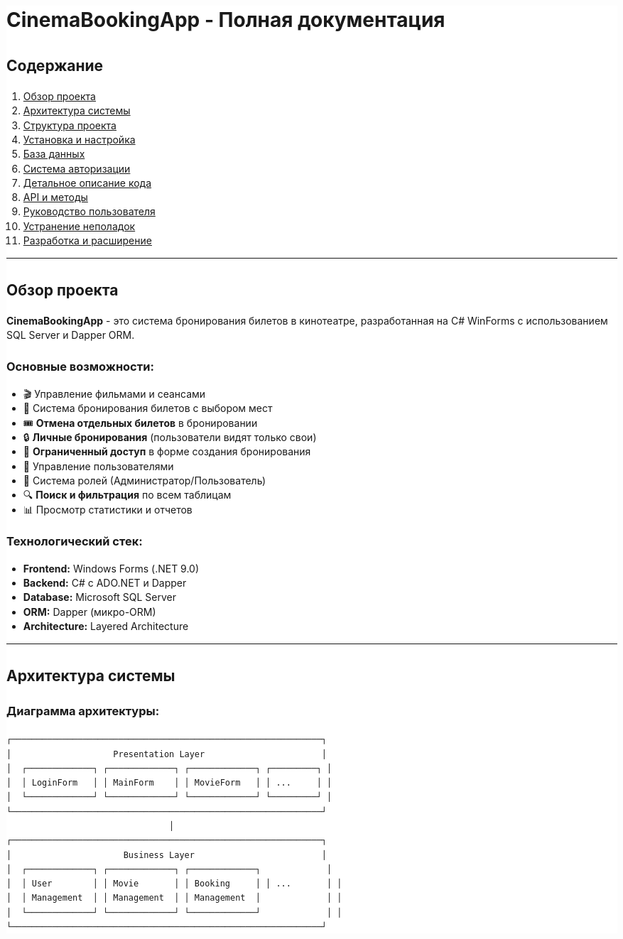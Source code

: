# CinemaBookingApp - Полная документация

## Содержание
1. [Обзор проекта](#обзор-проекта)
2. [Архитектура системы](#архитектура-системы)
3. [Структура проекта](#структура-проекта)
4. [Установка и настройка](#установка-и-настройка)
5. [База данных](#база-данных)
6. [Система авторизации](#система-авторизации)
7. [Детальное описание кода](#детальное-описание-кода)
8. [API и методы](#api-и-методы)
9. [Руководство пользователя](#руководство-пользователя)
10. [Устранение неполадок](#устранение-неполадок)
11. [Разработка и расширение](#разработка-и-расширение)

---

## Обзор проекта

**CinemaBookingApp** - это система бронирования билетов в кинотеатре, разработанная на C# WinForms с использованием SQL Server и Dapper ORM.

### Основные возможности:
- 🎬 Управление фильмами и сеансами
- 🎫 Система бронирования билетов с выбором мест
- 🎟️ **Отмена отдельных билетов** в бронировании
- 🔒 **Личные бронирования** (пользователи видят только свои)
- 🎫 **Ограниченный доступ** в форме создания бронирования
- 👥 Управление пользователями
- 🔐 Система ролей (Администратор/Пользователь)
- 🔍 **Поиск и фильтрация** по всем таблицам
- 📊 Просмотр статистики и отчетов

### Технологический стек:
- **Frontend:** Windows Forms (.NET 9.0)
- **Backend:** C# с ADO.NET и Dapper
- **Database:** Microsoft SQL Server
- **ORM:** Dapper (микро-ORM)
- **Architecture:** Layered Architecture

---

## Архитектура системы

### Диаграмма архитектуры:
```
┌─────────────────────────────────────────────────────────────┐
│                    Presentation Layer                       │
│  ┌─────────────┐ ┌─────────────┐ ┌─────────────┐ ┌─────────┐ │
│  │ LoginForm   │ │ MainForm    │ │ MovieForm   │ │ ...     │ │
│  └─────────────┘ └─────────────┘ └─────────────┘ └─────────┘ │
└─────────────────────────────────────────────────────────────┘
                                │
┌─────────────────────────────────────────────────────────────┐
│                      Business Layer                         │
│  ┌─────────────┐ ┌─────────────┐ ┌─────────────┐             │
│  │ User        │ │ Movie       │ │ Booking     │ │ ...       │ │
│  │ Management  │ │ Management  │ │ Management  │             │ │
│  └─────────────┘ └─────────────┘ └─────────────┘             │ │
└─────────────────────────────────────────────────────────────┘
```